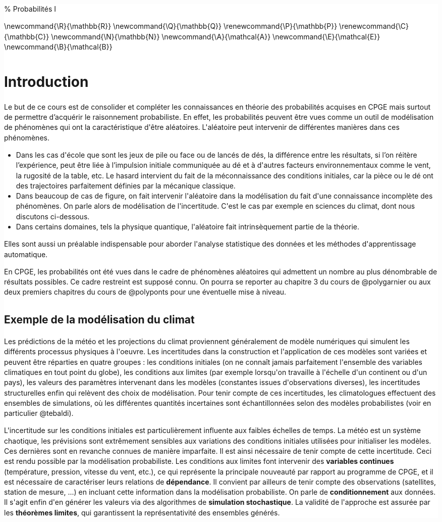 % Probabilités I


\newcommand{\R}{\mathbb{R}}
\newcommand{\Q}{\mathbb{Q}}
\renewcommand{\P}{\mathbb{P}}
\renewcommand{\C}{\mathbb{C}}
\newcommand{\N}{\mathbb{N}}
\newcommand{\A}{\mathcal{A}}
\newcommand{\E}{\mathcal{E}}
\newcommand{\B}{\mathcal{B}}


# Introduction 

Le but de ce cours est de consolider et compléter les connaissances en théorie des probabilités acquises en CPGE mais surtout de permettre d’acquérir le raisonnement probabiliste. En effet, les probabilités peuvent être vues comme un outil de modélisation de phénomènes qui ont la caractéristique d'être aléatoires. L'aléatoire peut intervenir de différentes manières dans ces phénomènes.

 
 * Dans les cas d'école que sont les jeux de pile ou face ou de lancés de dés, la différence entre les résultats, si l’on réitère l’expérience, peut être liée à l’impulsion initiale communiquée au dé et à d'autres facteurs environnementaux comme le vent, la rugosité de la table, etc. Le hasard intervient du fait de la méconnaissance des conditions initiales, car la pièce ou le dé ont des trajectoires parfaitement définies par la mécanique classique.
 * Dans beaucoup de cas de figure, on fait intervenir l'aléatoire dans la modélisation du fait d'une connaissance incomplète des phénomènes. On parle alors de modélisation de l'incertitude. C'est le cas par exemple en sciences du climat, dont nous discutons ci-dessous.
 * Dans certains domaines, tels la physique quantique, l'aléatoire fait intrinsèquement partie de la théorie.

Elles sont aussi un préalable indispensable pour aborder l'analyse statistique des données et les méthodes d'apprentissage automatique.

En CPGE, les probabilités ont été vues dans le cadre de phénomènes aléatoires qui admettent un nombre au plus dénombrable de résultats possibles. Ce cadre restreint est supposé connu. On pourra se reporter au chapitre 3 du cours de @polygarnier ou aux deux premiers chapitres du cours de @polyponts pour une éventuelle mise à niveau.

## Exemple de la modélisation du climat

Les prédictions de la météo et les projections du climat proviennent généralement de modèle numériques qui simulent les différents processus physiques à l'oeuvre. Les incertitudes dans la construction et l'application de ces modèles sont variées et peuvent être réparties en quatre groupes : les conditions initiales (on ne connaît jamais parfaitement l'ensemble des variables climatiques en tout point du globe), les conditions aux limites (par exemple lorsqu'on travaille à l'échelle d'un continent ou d'un pays), les valeurs des paramètres intervenant dans les modèles (constantes issues d'observations diverses), les incertitudes structurelles enfin qui relèvent des choix de modélisation. Pour tenir compte de ces incertitudes, les climatologues effectuent des ensembles de simulations, où les différentes quantités incertaines sont échantillonnées selon des modèles probabilistes (voir en particulier @tebaldi).

L'incertitude sur les conditions initiales est particulièrement influente aux faibles échelles de temps. La météo est un système chaotique, les prévisions sont extrêmement sensibles aux variations des conditions initiales utilisées pour initialiser les modèles. Ces dernières sont en revanche connues de manière imparfaite. Il est ainsi nécessaire de tenir compte de cette incertitude. Ceci est rendu possible par la modélisation probabiliste. Les conditions aux limites font intervenir des **variables continues** (température, pression, vitesse du vent, etc.), ce qui représente la principale nouveauté par rapport au programme de CPGE, et il est nécessaire de caractériser leurs relations de **dépendance**. Il convient par ailleurs de tenir compte des observations (satellites, station de mesure, ...) en incluant cette information dans la modélisation probabiliste. On parle de **conditionnement** aux données. Il s'agit enfin d'en générer les valeurs via des algorithmes de **simulation stochastique**. La validité de l'approche est assurée par les **théorèmes limites**, qui garantissent la représentativité des ensembles générés.
